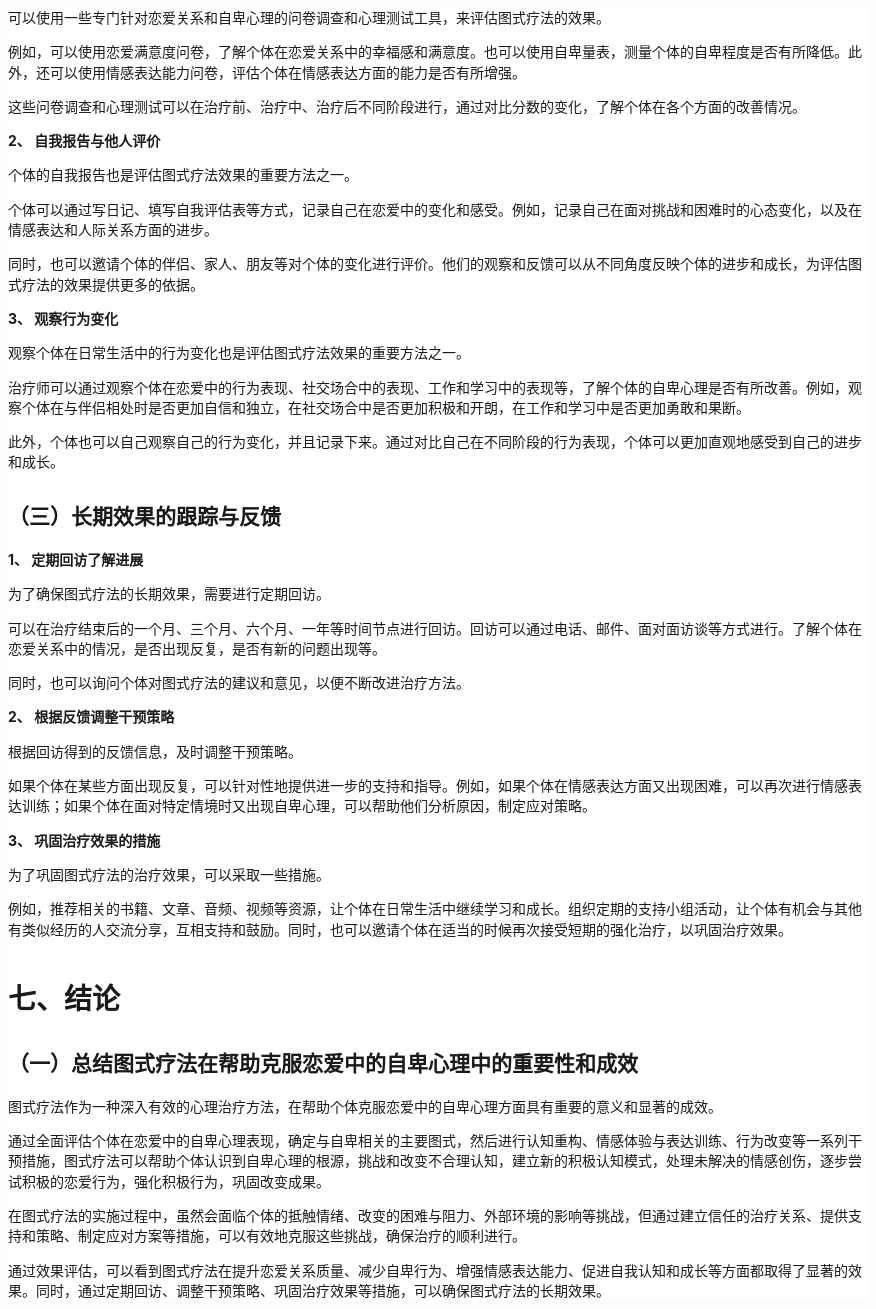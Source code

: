可以使用一些专门针对恋爱关系和自卑心理的问卷调查和心理测试工具，来评估图式疗法的效果。

例如，可以使用恋爱满意度问卷，了解个体在恋爱关系中的幸福感和满意度。也可以使用自卑量表，测量个体的自卑程度是否有所降低。此外，还可以使用情感表达能力问卷，评估个体在情感表达方面的能力是否有所增强。

这些问卷调查和心理测试可以在治疗前、治疗中、治疗后不同阶段进行，通过对比分数的变化，了解个体在各个方面的改善情况。

**2、 自我报告与他人评价** 

个体的自我报告也是评估图式疗法效果的重要方法之一。

个体可以通过写日记、填写自我评估表等方式，记录自己在恋爱中的变化和感受。例如，记录自己在面对挑战和困难时的心态变化，以及在情感表达和人际关系方面的进步。

同时，也可以邀请个体的伴侣、家人、朋友等对个体的变化进行评价。他们的观察和反馈可以从不同角度反映个体的进步和成长，为评估图式疗法的效果提供更多的依据。

**3、 观察行为变化** 

观察个体在日常生活中的行为变化也是评估图式疗法效果的重要方法之一。

治疗师可以通过观察个体在恋爱中的行为表现、社交场合中的表现、工作和学习中的表现等，了解个体的自卑心理是否有所改善。例如，观察个体在与伴侣相处时是否更加自信和独立，在社交场合中是否更加积极和开朗，在工作和学习中是否更加勇敢和果断。

此外，个体也可以自己观察自己的行为变化，并且记录下来。通过对比自己在不同阶段的行为表现，个体可以更加直观地感受到自己的进步和成长。

## （三）长期效果的跟踪与反馈

**1、 定期回访了解进展** 

为了确保图式疗法的长期效果，需要进行定期回访。

可以在治疗结束后的一个月、三个月、六个月、一年等时间节点进行回访。回访可以通过电话、邮件、面对面访谈等方式进行。了解个体在恋爱关系中的情况，是否出现反复，是否有新的问题出现等。

同时，也可以询问个体对图式疗法的建议和意见，以便不断改进治疗方法。

**2、 根据反馈调整干预策略** 

根据回访得到的反馈信息，及时调整干预策略。

如果个体在某些方面出现反复，可以针对性地提供进一步的支持和指导。例如，如果个体在情感表达方面又出现困难，可以再次进行情感表达训练；如果个体在面对特定情境时又出现自卑心理，可以帮助他们分析原因，制定应对策略。

**3、 巩固治疗效果的措施** 

为了巩固图式疗法的治疗效果，可以采取一些措施。

例如，推荐相关的书籍、文章、音频、视频等资源，让个体在日常生活中继续学习和成长。组织定期的支持小组活动，让个体有机会与其他有类似经历的人交流分享，互相支持和鼓励。同时，也可以邀请个体在适当的时候再次接受短期的强化治疗，以巩固治疗效果。

# 七、结论

## （一）总结图式疗法在帮助克服恋爱中的自卑心理中的重要性和成效

图式疗法作为一种深入有效的心理治疗方法，在帮助个体克服恋爱中的自卑心理方面具有重要的意义和显著的成效。

通过全面评估个体在恋爱中的自卑心理表现，确定与自卑相关的主要图式，然后进行认知重构、情感体验与表达训练、行为改变等一系列干预措施，图式疗法可以帮助个体认识到自卑心理的根源，挑战和改变不合理认知，建立新的积极认知模式，处理未解决的情感创伤，逐步尝试积极的恋爱行为，强化积极行为，巩固改变成果。

在图式疗法的实施过程中，虽然会面临个体的抵触情绪、改变的困难与阻力、外部环境的影响等挑战，但通过建立信任的治疗关系、提供支持和策略、制定应对方案等措施，可以有效地克服这些挑战，确保治疗的顺利进行。

通过效果评估，可以看到图式疗法在提升恋爱关系质量、减少自卑行为、增强情感表达能力、促进自我认知和成长等方面都取得了显著的效果。同时，通过定期回访、调整干预策略、巩固治疗效果等措施，可以确保图式疗法的长期效果。
